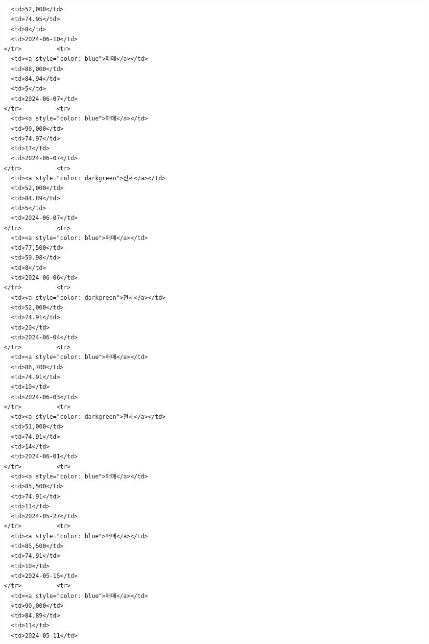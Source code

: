       <td>52,000</td>
      <td>74.95</td>
      <td>8</td>
      <td>2024-06-10</td>
    </tr>          <tr>
      <td><a style="color: blue">매매</a></td>
      <td>88,000</td>
      <td>84.94</td>
      <td>5</td>
      <td>2024-06-07</td>
    </tr>          <tr>
      <td><a style="color: blue">매매</a></td>
      <td>90,000</td>
      <td>74.97</td>
      <td>17</td>
      <td>2024-06-07</td>
    </tr>          <tr>
      <td><a style="color: darkgreen">전세</a></td>
      <td>52,000</td>
      <td>84.89</td>
      <td>5</td>
      <td>2024-06-07</td>
    </tr>          <tr>
      <td><a style="color: blue">매매</a></td>
      <td>77,500</td>
      <td>59.98</td>
      <td>8</td>
      <td>2024-06-06</td>
    </tr>          <tr>
      <td><a style="color: darkgreen">전세</a></td>
      <td>52,000</td>
      <td>74.91</td>
      <td>20</td>
      <td>2024-06-04</td>
    </tr>          <tr>
      <td><a style="color: blue">매매</a></td>
      <td>86,700</td>
      <td>74.91</td>
      <td>19</td>
      <td>2024-06-03</td>
    </tr>          <tr>
      <td><a style="color: darkgreen">전세</a></td>
      <td>51,000</td>
      <td>74.91</td>
      <td>14</td>
      <td>2024-06-01</td>
    </tr>          <tr>
      <td><a style="color: blue">매매</a></td>
      <td>85,500</td>
      <td>74.91</td>
      <td>11</td>
      <td>2024-05-27</td>
    </tr>          <tr>
      <td><a style="color: blue">매매</a></td>
      <td>85,500</td>
      <td>74.91</td>
      <td>10</td>
      <td>2024-05-15</td>
    </tr>          <tr>
      <td><a style="color: blue">매매</a></td>
      <td>90,000</td>
      <td>84.89</td>
      <td>11</td>
      <td>2024-05-11</td>